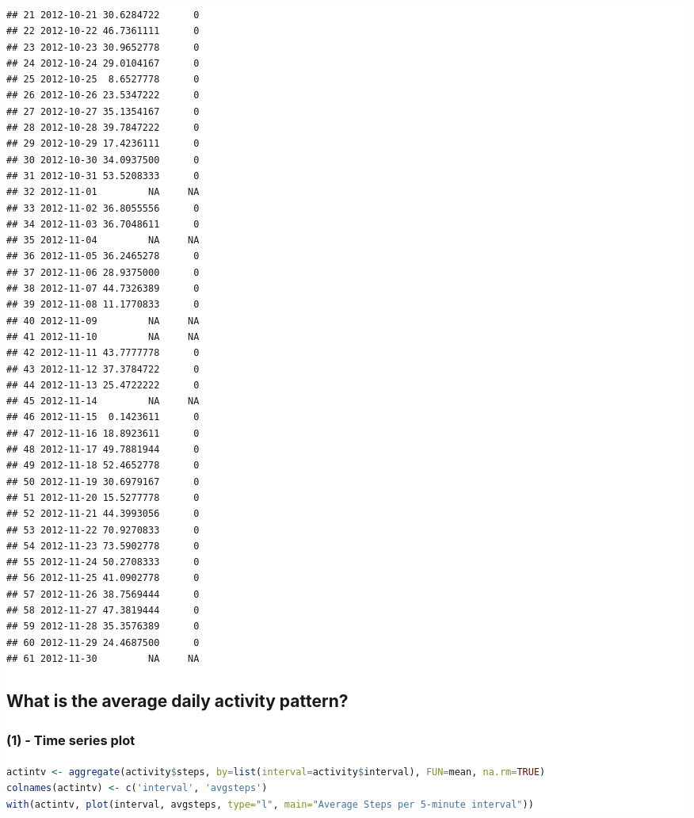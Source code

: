 ```
## 21 2012-10-21 30.6284722      0
## 22 2012-10-22 46.7361111      0
## 23 2012-10-23 30.9652778      0
## 24 2012-10-24 29.0104167      0
## 25 2012-10-25  8.6527778      0
## 26 2012-10-26 23.5347222      0
## 27 2012-10-27 35.1354167      0
## 28 2012-10-28 39.7847222      0
## 29 2012-10-29 17.4236111      0
## 30 2012-10-30 34.0937500      0
## 31 2012-10-31 53.5208333      0
## 32 2012-11-01         NA     NA
## 33 2012-11-02 36.8055556      0
## 34 2012-11-03 36.7048611      0
## 35 2012-11-04         NA     NA
## 36 2012-11-05 36.2465278      0
## 37 2012-11-06 28.9375000      0
## 38 2012-11-07 44.7326389      0
## 39 2012-11-08 11.1770833      0
## 40 2012-11-09         NA     NA
## 41 2012-11-10         NA     NA
## 42 2012-11-11 43.7777778      0
## 43 2012-11-12 37.3784722      0
## 44 2012-11-13 25.4722222      0
## 45 2012-11-14         NA     NA
## 46 2012-11-15  0.1423611      0
## 47 2012-11-16 18.8923611      0
## 48 2012-11-17 49.7881944      0
## 49 2012-11-18 52.4652778      0
## 50 2012-11-19 30.6979167      0
## 51 2012-11-20 15.5277778      0
## 52 2012-11-21 44.3993056      0
## 53 2012-11-22 70.9270833      0
## 54 2012-11-23 73.5902778      0
## 55 2012-11-24 50.2708333      0
## 56 2012-11-25 41.0902778      0
## 57 2012-11-26 38.7569444      0
## 58 2012-11-27 47.3819444      0
## 59 2012-11-28 35.3576389      0
## 60 2012-11-29 24.4687500      0
## 61 2012-11-30         NA     NA
```

## What is the average daily activity pattern?
### (1) - Time series plot

```r
actintv <- aggregate(activity$steps, by=list(interval=activity$interval), FUN=mean, na.rm=TRUE)
colnames(actintv) <- c('interval', 'avgsteps')
with(actintv, plot(interval, avgsteps, type="l", main="Average Steps per 5-minute interval"))
```
